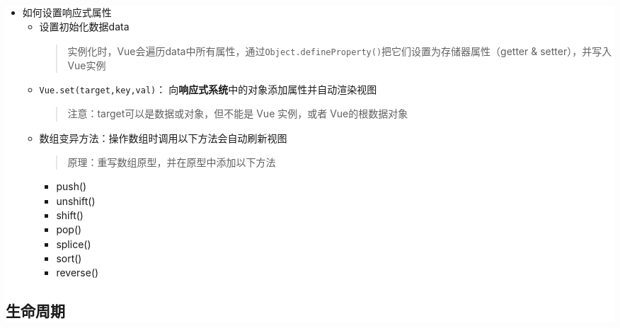 * 如何设置响应式属性
	* 设置初始化数据data
        > 实例化时，Vue会遍历data中所有属性，通过`Object.defineProperty()`把它们设置为存储器属性（getter & setter），并写入Vue实例
	* `Vue.set(target,key,val)`： 向**响应式系统**中的对象添加属性并自动渲染视图
		> 注意：target可以是数据或对象，但不能是 Vue 实例，或者 Vue的根数据对象
	* 数组变异方法：操作数组时调用以下方法会自动刷新视图
        > 原理：重写数组原型，并在原型中添加以下方法
        * push()
        * unshift()
        * shift()
        * pop()
        * splice()
        * sort()
        * reverse()



## 生命周期

